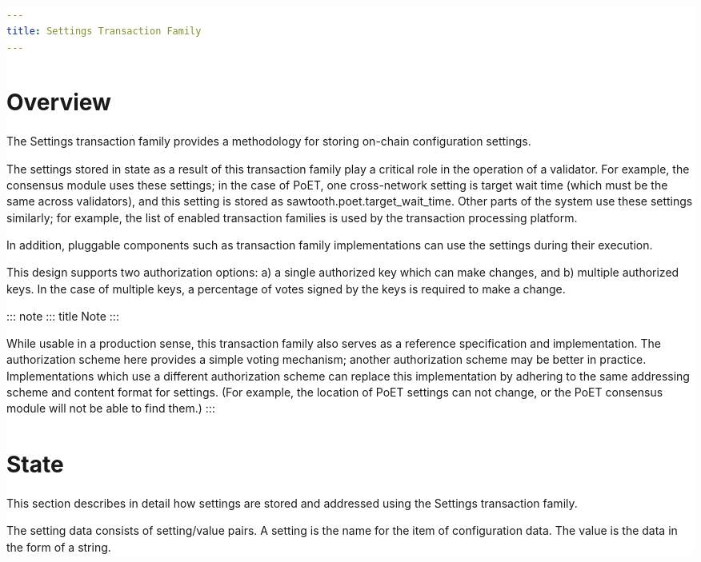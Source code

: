 ```yaml
---
title: Settings Transaction Family
---
```


# Overview



The Settings transaction family provides a methodology for storing
on-chain configuration settings.

The settings stored in state as a result of this transaction family play
a critical role in the operation of a validator. For example, the
consensus module uses these settings; in the case of PoET, one
cross-network setting is target wait time (which must be the same across
validators), and this setting is stored as
sawtooth.poet.target_wait_time. Other parts of the system use these
settings similarly; for example, the list of enabled transaction
families is used by the transaction processing platform.

In addition, pluggable components such as transaction family
implementations can use the settings during their execution.

This design supports two authorization options: a) a single authorized
key which can make changes, and b) multiple authorized keys. In the case
of multiple keys, a percentage of votes signed by the keys is required
to make a change.

::: note
::: title
Note
:::

While usable in a production sense, this transaction family also serves
as a reference specification and implementation. The authorization
scheme here provides a simple voting mechanism; another authorization
scheme may be better in practice. Implementations which use a different
authorization scheme can replace this implementation by adhering to the
same addressing scheme and content format for settings. (For example,
the location of PoET settings can not change, or the PoET consensus
module will not be able to find them.)
:::

# State

This section describes in detail how settings are stored and addressed
using the Settings transaction family.

The setting data consists of setting/value pairs. A setting is the name
for the item of configuration data. The value is the data in the form of
a string.
